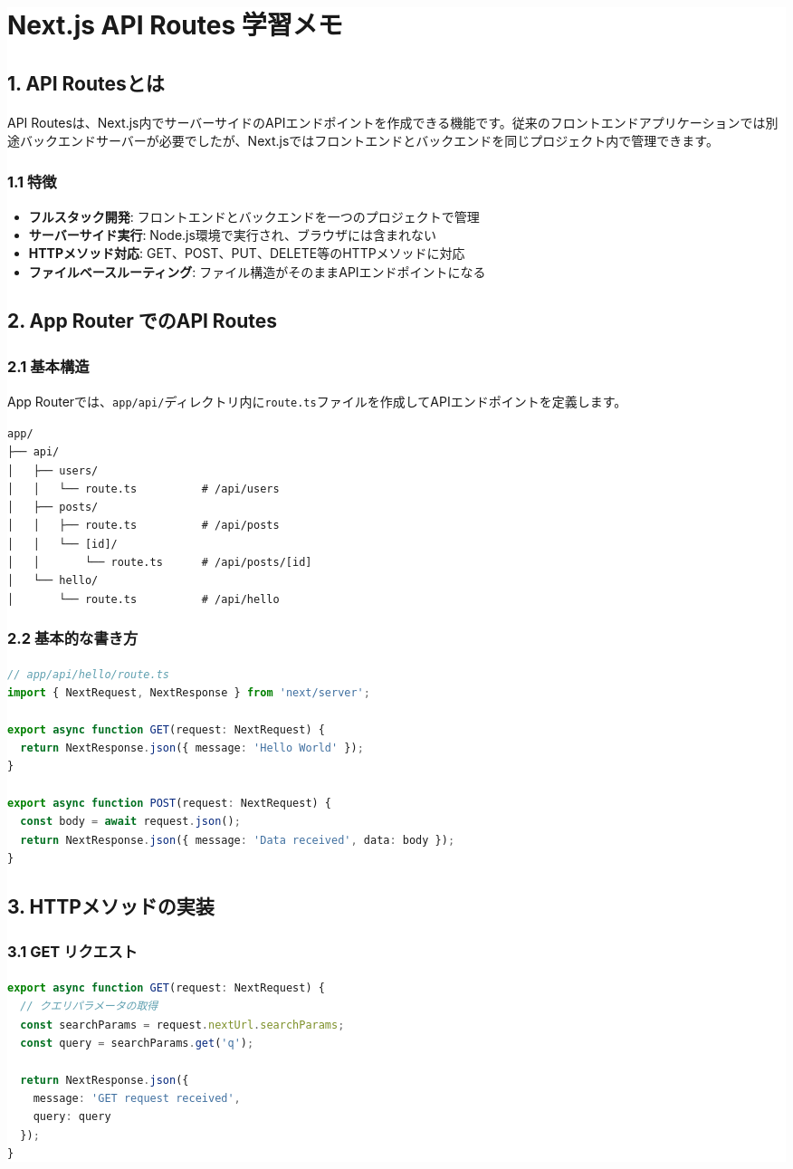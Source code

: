 # Next.js API Routes 学習メモ

## 1. API Routesとは

API Routesは、Next.js内でサーバーサイドのAPIエンドポイントを作成できる機能です。従来のフロントエンドアプリケーションでは別途バックエンドサーバーが必要でしたが、Next.jsではフロントエンドとバックエンドを同じプロジェクト内で管理できます。

### 1.1 特徴
- **フルスタック開発**: フロントエンドとバックエンドを一つのプロジェクトで管理
- **サーバーサイド実行**: Node.js環境で実行され、ブラウザには含まれない
- **HTTPメソッド対応**: GET、POST、PUT、DELETE等のHTTPメソッドに対応
- **ファイルベースルーティング**: ファイル構造がそのままAPIエンドポイントになる

## 2. App Router でのAPI Routes

### 2.1 基本構造
App Routerでは、`app/api/`ディレクトリ内に`route.ts`ファイルを作成してAPIエンドポイントを定義します。

```
app/
├── api/
│   ├── users/
│   │   └── route.ts          # /api/users
│   ├── posts/
│   │   ├── route.ts          # /api/posts
│   │   └── [id]/
│   │       └── route.ts      # /api/posts/[id]
│   └── hello/
│       └── route.ts          # /api/hello
```

### 2.2 基本的な書き方
```typescript
// app/api/hello/route.ts
import { NextRequest, NextResponse } from 'next/server';

export async function GET(request: NextRequest) {
  return NextResponse.json({ message: 'Hello World' });
}

export async function POST(request: NextRequest) {
  const body = await request.json();
  return NextResponse.json({ message: 'Data received', data: body });
}
```

## 3. HTTPメソッドの実装

### 3.1 GET リクエスト
```typescript
export async function GET(request: NextRequest) {
  // クエリパラメータの取得
  const searchParams = request.nextUrl.searchParams;
  const query = searchParams.get('q');
  
  return NextResponse.json({ 
    message: 'GET request received',
    query: query 
  });
}
```
